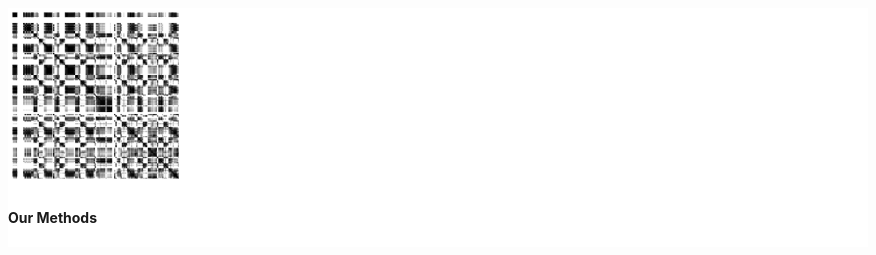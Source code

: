   <img src="/assets/projects/structurepe/next_ts/good/srpe_b/10_pred.png" style="width:175px;height:175px;">
  </div>
</div>

<h4 id="nexttsgoodours">Our Methods</h4>

<div style="display: grid;grid-template-columns: 100px 1fr 1fr;grid-gap: 5px;width: 100%;place-items: center">
  